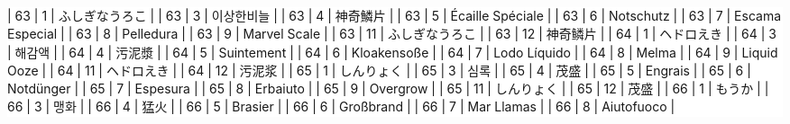| 63         | 1                 | ふしぎなうろこ          |
| 63         | 3                 | 이상한비늘            |
| 63         | 4                 | 神奇鱗片             |
| 63         | 5                 | Écaille Spéciale |
| 63         | 6                 | Notschutz        |
| 63         | 7                 | Escama Especial  |
| 63         | 8                 | Pelledura        |
| 63         | 9                 | Marvel Scale     |
| 63         | 11                | ふしぎなうろこ          |
| 63         | 12                | 神奇鳞片             |
| 64         | 1                 | ヘドロえき            |
| 64         | 3                 | 해감액              |
| 64         | 4                 | 污泥漿              |
| 64         | 5                 | Suintement       |
| 64         | 6                 | Kloakensoße      |
| 64         | 7                 | Lodo Líquido     |
| 64         | 8                 | Melma            |
| 64         | 9                 | Liquid Ooze      |
| 64         | 11                | ヘドロえき            |
| 64         | 12                | 污泥浆              |
| 65         | 1                 | しんりょく            |
| 65         | 3                 | 심록               |
| 65         | 4                 | 茂盛               |
| 65         | 5                 | Engrais          |
| 65         | 6                 | Notdünger        |
| 65         | 7                 | Espesura         |
| 65         | 8                 | Erbaiuto         |
| 65         | 9                 | Overgrow         |
| 65         | 11                | しんりょく            |
| 65         | 12                | 茂盛               |
| 66         | 1                 | もうか              |
| 66         | 3                 | 맹화               |
| 66         | 4                 | 猛火               |
| 66         | 5                 | Brasier          |
| 66         | 6                 | Großbrand        |
| 66         | 7                 | Mar Llamas       |
| 66         | 8                 | Aiutofuoco       |